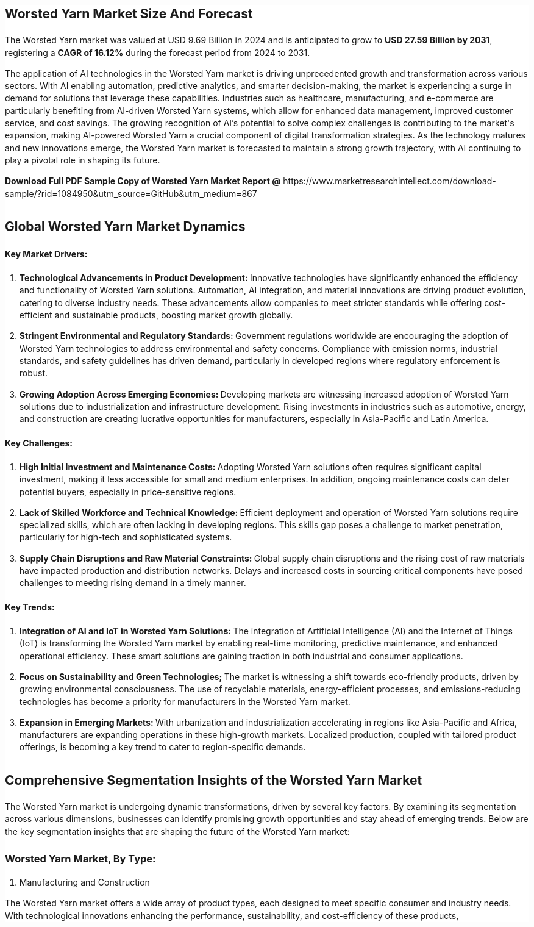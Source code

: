 <h2>Worsted Yarn Market Size And Forecast</h2><p>The Worsted Yarn market was valued at USD 9.69 Billion in 2024 and is anticipated to grow to <strong>USD 27.59 Billion by 2031</strong>, registering a <strong>CAGR of 16.12%</strong> during the forecast period from 2024 to 2031.</p><p>The application of AI technologies in the Worsted Yarn market is driving unprecedented growth and transformation across various sectors. With AI enabling automation, predictive analytics, and smarter decision-making, the market is experiencing a surge in demand for solutions that leverage these capabilities. Industries such as healthcare, manufacturing, and e-commerce are particularly benefiting from AI-driven Worsted Yarn systems, which allow for enhanced data management, improved customer service, and cost savings. The growing recognition of AI’s potential to solve complex challenges is contributing to the market's expansion, making AI-powered Worsted Yarn a crucial component of digital transformation strategies. As the technology matures and new innovations emerge, the Worsted Yarn market is forecasted to maintain a strong growth trajectory, with AI continuing to play a pivotal role in shaping its future.</p><p><strong>Download Full PDF Sample Copy of Worsted Yarn Market Report @</strong>&nbsp;<a href="https://www.marketresearchintellect.com/download-sample/?rid=1084950&amp;utm_source=GitHub&amp;utm_medium=867">https://www.marketresearchintellect.com/download-sample/?rid=1084950&amp;utm_source=GitHub&amp;utm_medium=867</a></p><h2>Global Worsted Yarn Market Dynamics</h2><h4><strong>Key Market Drivers:</strong></h4><ol><li><p><strong>Technological Advancements in Product Development:&nbsp;</strong>Innovative technologies have significantly enhanced the efficiency and functionality of Worsted Yarn solutions. Automation, AI integration, and material innovations are driving product evolution, catering to diverse industry needs. These advancements allow companies to meet stricter standards while offering cost-efficient and sustainable products, boosting market growth globally.</p></li><li><p><strong>Stringent Environmental and Regulatory Standards:&nbsp;</strong>Government regulations worldwide are encouraging the adoption of Worsted Yarn technologies to address environmental and safety concerns. Compliance with emission norms, industrial standards, and safety guidelines has driven demand, particularly in developed regions where regulatory enforcement is robust.</p></li><li><p><strong>Growing Adoption Across Emerging Economies:&nbsp;</strong>Developing markets are witnessing increased adoption of Worsted Yarn solutions due to industrialization and infrastructure development. Rising investments in industries such as automotive, energy, and construction are creating lucrative opportunities for manufacturers, especially in Asia-Pacific and Latin America.</p></li></ol><h4><strong>Key Challenges:</strong></h4><ol><li><p><strong>High Initial Investment and Maintenance Costs:&nbsp;</strong>Adopting Worsted Yarn solutions often requires significant capital investment, making it less accessible for small and medium enterprises. In addition, ongoing maintenance costs can deter potential buyers, especially in price-sensitive regions.</p></li><li><p><strong>Lack of Skilled Workforce and Technical Knowledge:&nbsp;</strong>Efficient deployment and operation of Worsted Yarn solutions require specialized skills, which are often lacking in developing regions. This skills gap poses a challenge to market penetration, particularly for high-tech and sophisticated systems.</p></li><li><p><strong>Supply Chain Disruptions and Raw Material Constraints:&nbsp;</strong>Global supply chain disruptions and the rising cost of raw materials have impacted production and distribution networks. Delays and increased costs in sourcing critical components have posed challenges to meeting rising demand in a timely manner.</p></li></ol><h4><strong>Key Trends:</strong></h4><ol><li><p><strong>Integration of AI and IoT in Worsted Yarn Solutions:&nbsp;</strong>The integration of Artificial Intelligence (AI) and the Internet of Things (IoT) is transforming the Worsted Yarn market by enabling real-time monitoring, predictive maintenance, and enhanced operational efficiency. These smart solutions are gaining traction in both industrial and consumer applications.</p></li><li><p><strong>Focus on Sustainability and Green Technologies;&nbsp;</strong>The market is witnessing a shift towards eco-friendly products, driven by growing environmental consciousness. The use of recyclable materials, energy-efficient processes, and emissions-reducing technologies has become a priority for manufacturers in the Worsted Yarn market.</p></li><li><p><strong>Expansion in Emerging Markets:&nbsp;</strong>With urbanization and industrialization accelerating in regions like Asia-Pacific and Africa, manufacturers are expanding operations in these high-growth markets. Localized production, coupled with tailored product offerings, is becoming a key trend to cater to region-specific demands.</p></li></ol><div class="article-main__content" data-test-id="publishing-text-block"><h2>Comprehensive Segmentation Insights of the Worsted Yarn Market</h2><p>The Worsted Yarn market is undergoing dynamic transformations, driven by several key factors. By examining its segmentation across various dimensions, businesses can identify promising growth opportunities and stay ahead of emerging trends. Below are the key segmentation insights that are shaping the future of the Worsted Yarn market:</p><h3><strong>Worsted Yarn Market, By Type:<br /></strong></h3><ol><li>Manufacturing and Construction</li></ol><p>The Worsted Yarn market offers a wide array of product types, each designed to meet specific consumer and industry needs. With technological innovations enhancing the performance, sustainability, and cost-efficiency of these products,